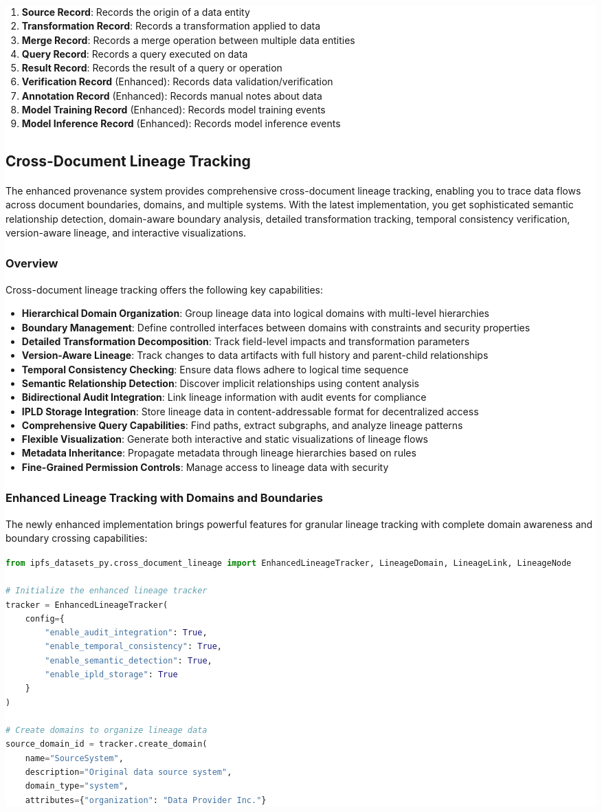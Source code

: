 1. **Source Record**: Records the origin of a data entity
2. **Transformation Record**: Records a transformation applied to data
3. **Merge Record**: Records a merge operation between multiple data entities
4. **Query Record**: Records a query executed on data
5. **Result Record**: Records the result of a query or operation
6. **Verification Record** (Enhanced): Records data validation/verification
7. **Annotation Record** (Enhanced): Records manual notes about data
8. **Model Training Record** (Enhanced): Records model training events
9. **Model Inference Record** (Enhanced): Records model inference events

## Cross-Document Lineage Tracking

The enhanced provenance system provides comprehensive cross-document lineage tracking, enabling you to trace data flows across document boundaries, domains, and multiple systems. With the latest implementation, you get sophisticated semantic relationship detection, domain-aware boundary analysis, detailed transformation tracking, temporal consistency verification, version-aware lineage, and interactive visualizations.

### Overview

Cross-document lineage tracking offers the following key capabilities:

- **Hierarchical Domain Organization**: Group lineage data into logical domains with multi-level hierarchies
- **Boundary Management**: Define controlled interfaces between domains with constraints and security properties
- **Detailed Transformation Decomposition**: Track field-level impacts and transformation parameters
- **Version-Aware Lineage**: Track changes to data artifacts with full history and parent-child relationships
- **Temporal Consistency Checking**: Ensure data flows adhere to logical time sequence
- **Semantic Relationship Detection**: Discover implicit relationships using content analysis
- **Bidirectional Audit Integration**: Link lineage information with audit events for compliance
- **IPLD Storage Integration**: Store lineage data in content-addressable format for decentralized access
- **Comprehensive Query Capabilities**: Find paths, extract subgraphs, and analyze lineage patterns
- **Flexible Visualization**: Generate both interactive and static visualizations of lineage flows
- **Metadata Inheritance**: Propagate metadata through lineage hierarchies based on rules
- **Fine-Grained Permission Controls**: Manage access to lineage data with security

### Enhanced Lineage Tracking with Domains and Boundaries

The newly enhanced implementation brings powerful features for granular lineage tracking with complete domain awareness and boundary crossing capabilities:

```python
from ipfs_datasets_py.cross_document_lineage import EnhancedLineageTracker, LineageDomain, LineageLink, LineageNode

# Initialize the enhanced lineage tracker
tracker = EnhancedLineageTracker(
    config={
        "enable_audit_integration": True,
        "enable_temporal_consistency": True,
        "enable_semantic_detection": True,
        "enable_ipld_storage": True
    }
)

# Create domains to organize lineage data
source_domain_id = tracker.create_domain(
    name="SourceSystem",
    description="Original data source system",
    domain_type="system",
    attributes={"organization": "Data Provider Inc."}
```